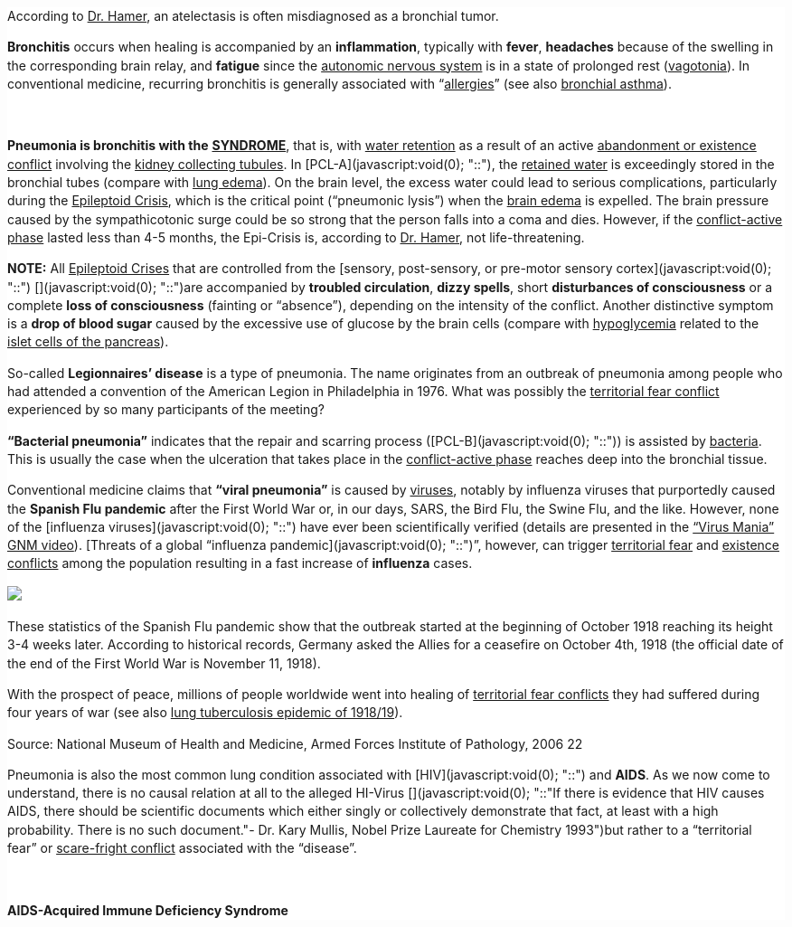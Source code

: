   

According to [Dr. Hamer](https://learninggnm.com/documents/hamerbio.html#Hamer_Biography_Top), an atelectasis is often misdiagnosed as a bronchial tumor.

  

**Bronchitis** occurs when healing is accompanied by an **inflammation**, typically with **fever**, **headaches** because of the swelling in the corresponding brain relay, and **fatigue** since the [autonomic nervous system](../documents/five_laws.html#Second_BL) is in a state of prolonged rest ([vagotonia](../documents/five_laws.html#Second_BL_PCL)). In conventional medicine, recurring bronchitis is generally associated with “[allergies](../documents/five_laws.html#Second_BL_Allergies)” (see also [bronchial asthma](#Bronchial_Asthma)).

   

**Pneumonia is bronchitis with the** [**SYNDROME**](../documents/kidneys.html#KCT_Syndrome), that is, with [water retention](../documents/kidneys.html#KCT_Water_Retention) as a result of an active [abandonment or existence conflict](../documents/kidneys.html#KCT_BC) involving the [kidney collecting tubules](../documents/kidneys.html#KCT_Top). In [PCL-A](javascript:void(0); "::<img alt="" src="M_Two_Phase_Diagram_EN.jpg">"), the [retained water](../documents/kidneys.html#KCT_Water_Retention) is exceedingly stored in the bronchial tubes (compare with [lung edema](#Lung_Alveoli_Edema_Emphysema)). On the brain level, the excess water could lead to serious complications, particularly during the [Epileptoid Crisis](../documents/five_laws.html#Second_BL_EC), which is the critical point (“pneumonic lysis”) when the [brain edema](../documents/five_laws.html#Second_BL_PCL_A_Brain) is expelled. The brain pressure caused by the sympathicotonic surge could be so strong that the person falls into a coma and dies. However, if the [conflict-active phase](#Bronchial_Mucosa_CA) lasted less than 4-5 months, the Epi-Crisis is, according to [Dr. Hamer](https://learninggnm.com/documents/hamerbio.html), not life-threatening.

  

**NOTE:** All [Epileptoid Crises](../documents/five_laws.html#Second_BL_EC) that are controlled from the [sensory, post-sensory, or pre-motor sensory cortex](javascript:void(0); "::<img alt="" src="M_Cortex_Lateral_View_EN.jpg">") [](javascript:void(0); "::<img alt="" src="M_Cortex_Lateral_View.jpg">")are accompanied by **troubled circulation**, **dizzy spells**, short **disturbances of consciousness** or a complete **loss of consciousness** (fainting or “absence”), depending on the intensity of the conflict. Another distinctive symptom is a **drop of blood sugar** caused by the excessive use of glucose by the brain cells (compare with [hypoglycemia](../documents/pancreas.html#Alpha_Islet_Cells_CA) related to the [islet cells of the pancreas](../documents/pancreas.html#Pancreas_Islet_Cells_Top)).

  

So-called **Legionnaires’ disease** is a type of pneumonia. The name originates from an outbreak of pneumonia among people who had attended a convention of the American Legion in Philadelphia in 1976. What was possibly the [territorial fear conflict](#Bronchial_Mucosa_BC) experienced by so many participants of the meeting?

  

**“Bacterial pneumonia”** indicates that the repair and scarring process ([PCL-B](javascript:void(0); "::<img alt="" src="M_Two_Phase_Diagram_EN.jpg">")) is assisted by [bacteria](../documents/five_laws.html#Fourth_BL_Bacteria). This is usually the case when the ulceration that takes place in the [conflict-active phase](#Bronchial_Mucosa_CA) reaches deep into the bronchial tissue.

  

Conventional medicine claims that **“viral pneumonia”** is caused by [viruses](../documents/five_laws.html#Fourth_BL_Viruses), notably by influenza viruses that purportedly caused the **Spanish Flu pandemic** after the First World War or, in our days, SARS, the Bird Flu, the Swine Flu, and the like. However, none of the [influenza viruses](javascript:void(0); "::<img alt="" src="Virus_Mania_Cover.jpg">") have ever been scientifically verified (details are presented in the [“Virus Mania” GNM video](https://learninggnm.com/documents/videos.html)). [Threats of a global “influenza pandemic](javascript:void(0); "::<img alt="" src="M_Pneumonia_Epidemic.jpg">")”, however, can trigger [territorial fear](#Bronchial_Mucosa_BC) and [existence conflicts](../documents/kidneys.html#KCT_BC) among the population resulting in a fast increase of **influenza** cases.

  

[![](M_Spanish_Flu_Pandemic_Graph_EN.jpg)](../extimages/M_Spanish_Flu_Pandemic_Graph_EN.jpg "::Click to enlarge this image")

These statistics of the Spanish Flu pandemic show that the outbreak started at the beginning of October 1918 reaching its height 3-4 weeks later. According to historical records, Germany asked the Allies for a ceasefire on October 4th, 1918 (the official date of the end of the First World War is November 11, 1918).

  

With the prospect of peace, millions of people worldwide went into healing of [territorial fear conflicts](#Bronchial_Mucosa_BC) they had suffered during four years of war (see also [lung tuberculosis epidemic of 1918/19](#Lung_Alveoli_PCL)).

  

Source: National Museum of Health and Medicine, Armed Forces Institute of Pathology, 2006 22

  

Pneumonia is also the most common lung condition associated with [HIV](javascript:void(0); "::<img alt="" src="HIV_Kary_Mullis_Text_EN.jpg">") and **AIDS**. As we now come to understand, there is no causal relation at all to the alleged HI-Virus [](javascript:void(0); "::"If there is evidence that HIV causes AIDS, there should be scientific documents which either singly or collectively demonstrate that fact, at least with a high probability. There is no such document."- Dr. Kary Mullis, Nobel Prize Laureate for Chemistry 1993")but rather to a “territorial fear” or [scare-fright conflict](../documents/larynx.html#Larynx_Mucosa_BC) associated with the “disease”.

   

**AIDS-Acquired Immune Deficiency Syndrome**
